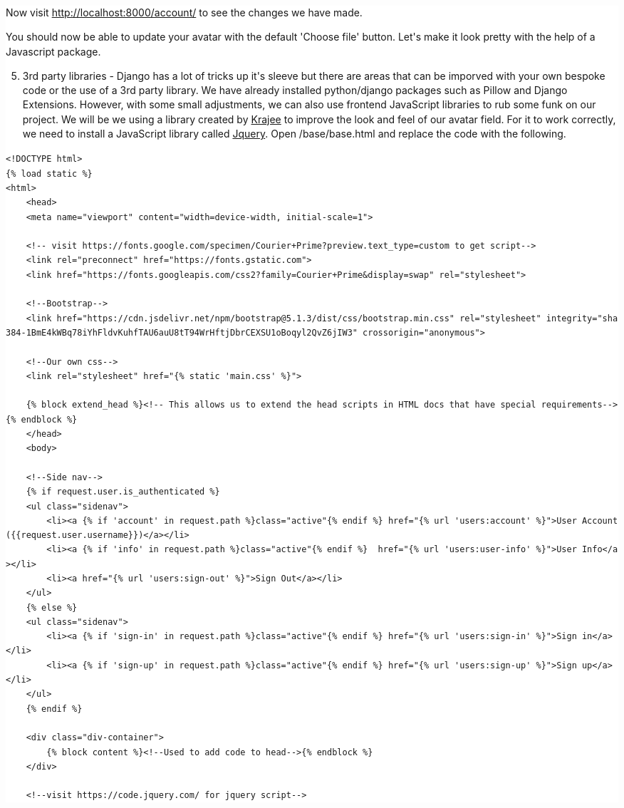 Now visit [http://localhost:8000/account/](http://localhost:8000/account/) to see the changes we have made.

You should now be able to update your avatar with the default 'Choose file' button. Let's make it look pretty with the help of a Javascript package.

5) 3rd party libraries - Django has a lot of tricks up it's sleeve but there are areas that can be imporved with your own bespoke code or the use of a 3rd party library. We have already installed python/django packages such as Pillow and Django Extensions. However, with some small adjustments, we can also use frontend JavaScript libraries to rub some funk on our project. We will be we using a library created by [Krajee](https://plugins.krajee.com/file-input) to improve the look and feel of our avatar field. For it to work correctly, we need to install a JavaScript library called [Jquery](https://jquery.com/).
Open /base/base.html and replace the code with the following.

```
<!DOCTYPE html>
{% load static %}
<html>
    <head>
    <meta name="viewport" content="width=device-width, initial-scale=1">

    <!-- visit https://fonts.google.com/specimen/Courier+Prime?preview.text_type=custom to get script-->
    <link rel="preconnect" href="https://fonts.gstatic.com">
    <link href="https://fonts.googleapis.com/css2?family=Courier+Prime&display=swap" rel="stylesheet">

    <!--Bootstrap-->
    <link href="https://cdn.jsdelivr.net/npm/bootstrap@5.1.3/dist/css/bootstrap.min.css" rel="stylesheet" integrity="sha384-1BmE4kWBq78iYhFldvKuhfTAU6auU8tT94WrHftjDbrCEXSU1oBoqyl2QvZ6jIW3" crossorigin="anonymous">
    
    <!--Our own css-->
    <link rel="stylesheet" href="{% static 'main.css' %}">
    
    {% block extend_head %}<!-- This allows us to extend the head scripts in HTML docs that have special requirements-->{% endblock %}
    </head>
    <body>

    <!--Side nav-->
    {% if request.user.is_authenticated %}
    <ul class="sidenav">
        <li><a {% if 'account' in request.path %}class="active"{% endif %} href="{% url 'users:account' %}">User Account ({{request.user.username}})</a></li>
        <li><a {% if 'info' in request.path %}class="active"{% endif %}  href="{% url 'users:user-info' %}">User Info</a></li>
        <li><a href="{% url 'users:sign-out' %}">Sign Out</a></li>
    </ul>
    {% else %}
    <ul class="sidenav">
        <li><a {% if 'sign-in' in request.path %}class="active"{% endif %} href="{% url 'users:sign-in' %}">Sign in</a></li>
        <li><a {% if 'sign-up' in request.path %}class="active"{% endif %} href="{% url 'users:sign-up' %}">Sign up</a></li>
    </ul>
    {% endif %}

    <div class="div-container">
        {% block content %}<!--Used to add code to head-->{% endblock %}
    </div>

    <!--visit https://code.jquery.com/ for jquery script-->
```